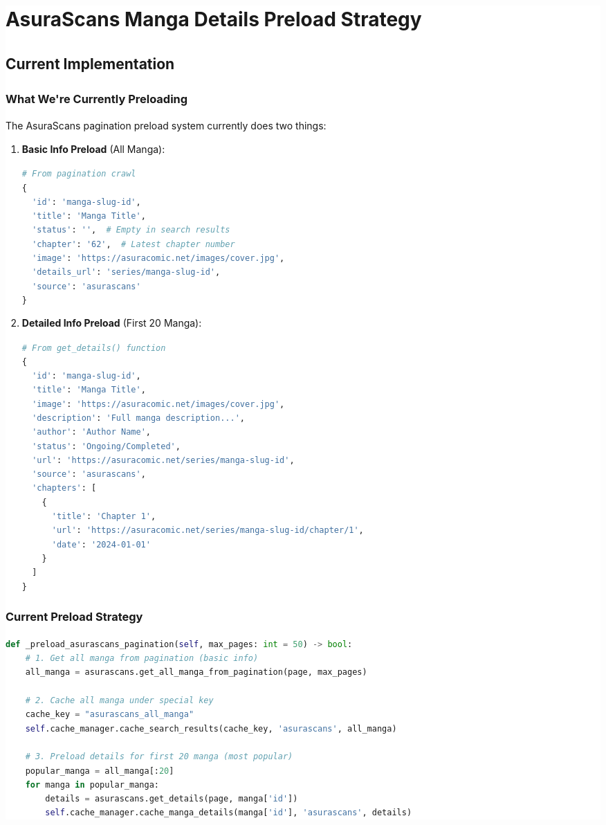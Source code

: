 # AsuraScans Manga Details Preload Strategy

## Current Implementation

### What We're Currently Preloading

The AsuraScans pagination preload system currently does two things:

1. **Basic Info Preload** (All Manga):
   ```python
   # From pagination crawl
   {
     'id': 'manga-slug-id',
     'title': 'Manga Title',
     'status': '',  # Empty in search results
     'chapter': '62',  # Latest chapter number
     'image': 'https://asuracomic.net/images/cover.jpg',
     'details_url': 'series/manga-slug-id',
     'source': 'asurascans'
   }
   ```

2. **Detailed Info Preload** (First 20 Manga):
   ```python
   # From get_details() function
   {
     'id': 'manga-slug-id',
     'title': 'Manga Title',
     'image': 'https://asuracomic.net/images/cover.jpg',
     'description': 'Full manga description...',
     'author': 'Author Name',
     'status': 'Ongoing/Completed',
     'url': 'https://asuracomic.net/series/manga-slug-id',
     'source': 'asurascans',
     'chapters': [
       {
         'title': 'Chapter 1',
         'url': 'https://asuracomic.net/series/manga-slug-id/chapter/1',
         'date': '2024-01-01'
       }
     ]
   }
   ```

### Current Preload Strategy

```python
def _preload_asurascans_pagination(self, max_pages: int = 50) -> bool:
    # 1. Get all manga from pagination (basic info)
    all_manga = asurascans.get_all_manga_from_pagination(page, max_pages)
    
    # 2. Cache all manga under special key
    cache_key = "asurascans_all_manga"
    self.cache_manager.cache_search_results(cache_key, 'asurascans', all_manga)
    
    # 3. Preload details for first 20 manga (most popular)
    popular_manga = all_manga[:20]
    for manga in popular_manga:
        details = asurascans.get_details(page, manga['id'])
        self.cache_manager.cache_manga_details(manga['id'], 'asurascans', details)
```

